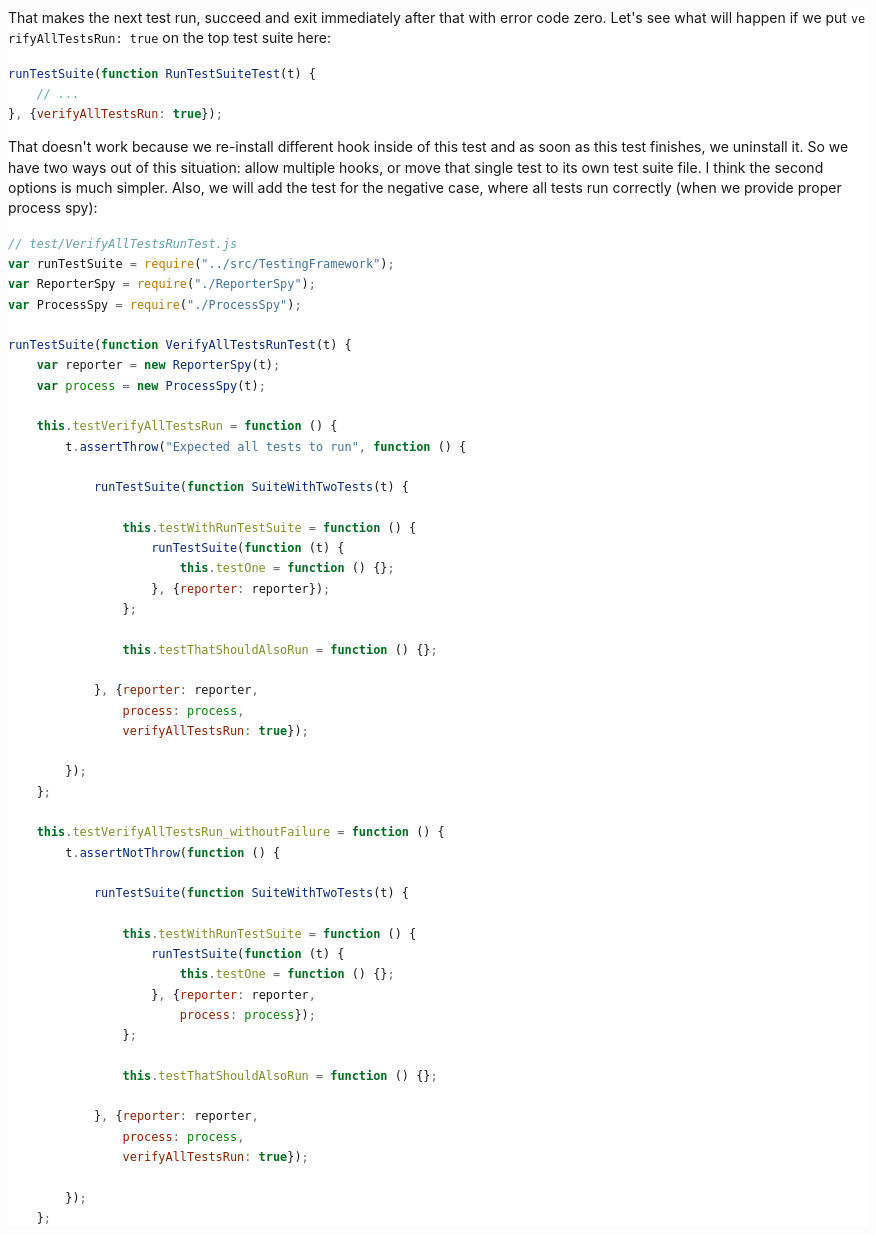 That makes the next test run, succeed and exit immediately after that with error code zero. Let's see what will happen if we put `verifyAllTestsRun: true` on the top test suite here:

```javascript
runTestSuite(function RunTestSuiteTest(t) {
    // ...
}, {verifyAllTestsRun: true});
```

That doesn't work because we re-install different hook inside of this test and as soon as this test finishes, we uninstall it. So we have two ways out of this situation: allow multiple hooks, or move that single test to its own test suite file. I think the second options is much simpler. Also, we will add the test for the negative case, where all tests run correctly (when we provide proper process spy):

```javascript
// test/VerifyAllTestsRunTest.js
var runTestSuite = require("../src/TestingFramework");
var ReporterSpy = require("./ReporterSpy");
var ProcessSpy = require("./ProcessSpy");

runTestSuite(function VerifyAllTestsRunTest(t) {
    var reporter = new ReporterSpy(t);
    var process = new ProcessSpy(t);

    this.testVerifyAllTestsRun = function () {
        t.assertThrow("Expected all tests to run", function () {

            runTestSuite(function SuiteWithTwoTests(t) {

                this.testWithRunTestSuite = function () {
                    runTestSuite(function (t) {
                        this.testOne = function () {};
                    }, {reporter: reporter});
                };

                this.testThatShouldAlsoRun = function () {};

            }, {reporter: reporter,
                process: process,
                verifyAllTestsRun: true});

        });
    };

    this.testVerifyAllTestsRun_withoutFailure = function () {
        t.assertNotThrow(function () {

            runTestSuite(function SuiteWithTwoTests(t) {

                this.testWithRunTestSuite = function () {
                    runTestSuite(function (t) {
                        this.testOne = function () {};
                    }, {reporter: reporter,
                        process: process});
                };

                this.testThatShouldAlsoRun = function () {};

            }, {reporter: reporter,
                process: process,
                verifyAllTestsRun: true});

        });
    };
```
